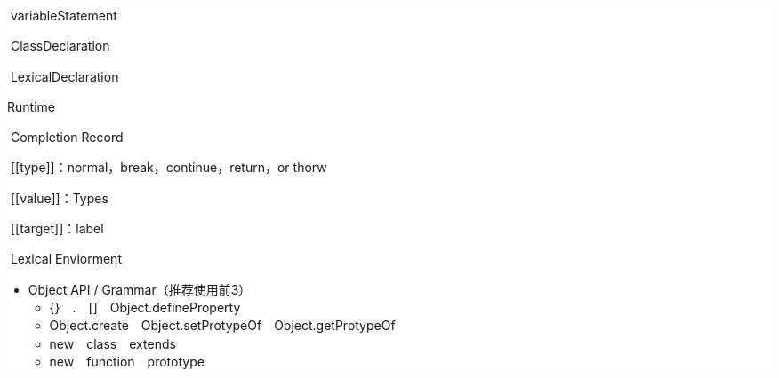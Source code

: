 ​		variableStatement

​		ClassDeclaration

​		LexicalDeclaration

Runtime

​	Completion Record

​		[[type]]：normal，break，continue，return，or thorw

​		[[value]]：Types

​		[[target]]：label

​	Lexical Enviorment





* Object API / Grammar（推荐使用前3）
  * {}&emsp;.&emsp;[]&emsp;Object.defineProperty
  * Object.create&emsp;Object.setProtypeOf&emsp;Object.getProtypeOf
  * new&emsp;class&emsp;extends
  * new&emsp;function&emsp;prototype







